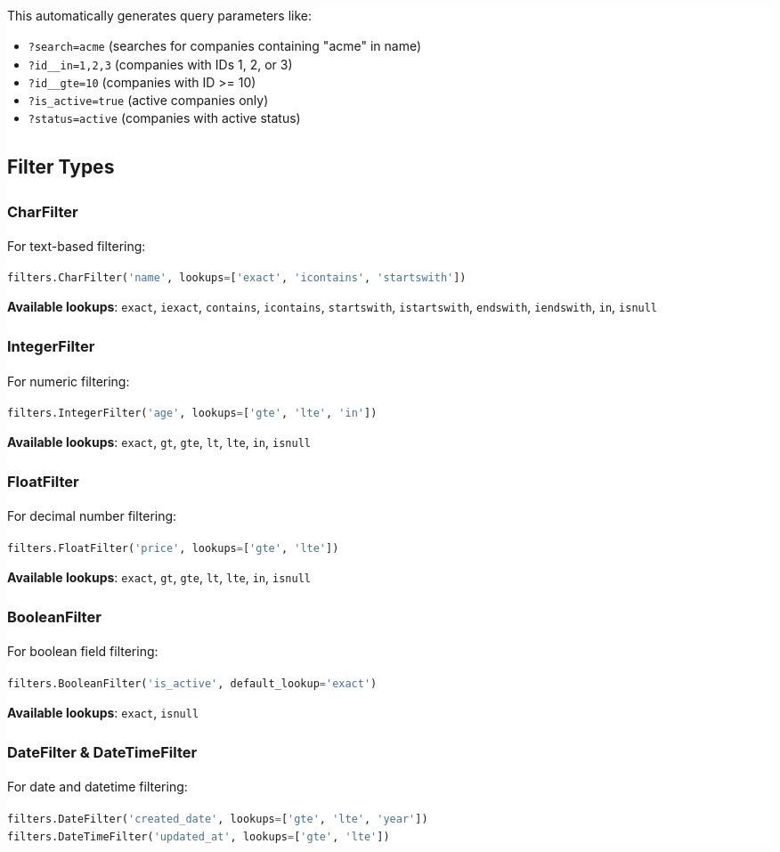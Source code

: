 This automatically generates query parameters like:
- `?search=acme` (searches for companies containing "acme" in name)
- `?id__in=1,2,3` (companies with IDs 1, 2, or 3)
- `?id__gte=10` (companies with ID >= 10)
- `?is_active=true` (active companies only)
- `?status=active` (companies with active status)

## Filter Types

### CharFilter

For text-based filtering:

```python
filters.CharFilter('name', lookups=['exact', 'icontains', 'startswith'])
```

**Available lookups**: `exact`, `iexact`, `contains`, `icontains`, `startswith`, `istartswith`, `endswith`, `iendswith`, `in`, `isnull`

### IntegerFilter

For numeric filtering:

```python
filters.IntegerFilter('age', lookups=['gte', 'lte', 'in'])
```

**Available lookups**: `exact`, `gt`, `gte`, `lt`, `lte`, `in`, `isnull`

### FloatFilter

For decimal number filtering:

```python
filters.FloatFilter('price', lookups=['gte', 'lte'])
```

**Available lookups**: `exact`, `gt`, `gte`, `lt`, `lte`, `in`, `isnull`

### BooleanFilter

For boolean field filtering:

```python
filters.BooleanFilter('is_active', default_lookup='exact')
```

**Available lookups**: `exact`, `isnull`

### DateFilter & DateTimeFilter

For date and datetime filtering:

```python
filters.DateFilter('created_date', lookups=['gte', 'lte', 'year'])
filters.DateTimeFilter('updated_at', lookups=['gte', 'lte'])
```
